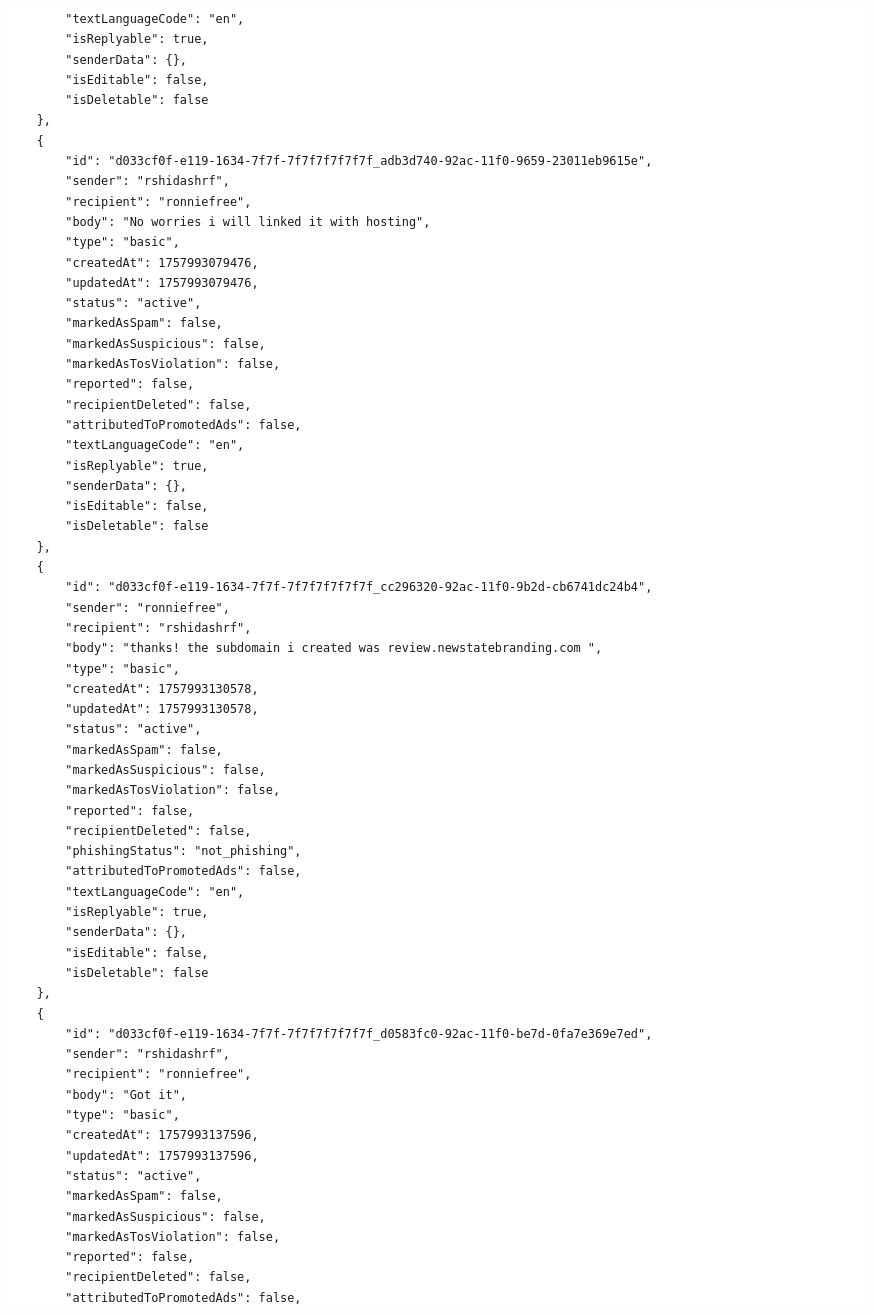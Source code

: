             "textLanguageCode": "en",
            "isReplyable": true,
            "senderData": {},
            "isEditable": false,
            "isDeletable": false
        },
        {
            "id": "d033cf0f-e119-1634-7f7f-7f7f7f7f7f7f_adb3d740-92ac-11f0-9659-23011eb9615e",
            "sender": "rshidashrf",
            "recipient": "ronniefree",
            "body": "No worries i will linked it with hosting",
            "type": "basic",
            "createdAt": 1757993079476,
            "updatedAt": 1757993079476,
            "status": "active",
            "markedAsSpam": false,
            "markedAsSuspicious": false,
            "markedAsTosViolation": false,
            "reported": false,
            "recipientDeleted": false,
            "attributedToPromotedAds": false,
            "textLanguageCode": "en",
            "isReplyable": true,
            "senderData": {},
            "isEditable": false,
            "isDeletable": false
        },
        {
            "id": "d033cf0f-e119-1634-7f7f-7f7f7f7f7f7f_cc296320-92ac-11f0-9b2d-cb6741dc24b4",
            "sender": "ronniefree",
            "recipient": "rshidashrf",
            "body": "thanks! the subdomain i created was review.newstatebranding.com ",
            "type": "basic",
            "createdAt": 1757993130578,
            "updatedAt": 1757993130578,
            "status": "active",
            "markedAsSpam": false,
            "markedAsSuspicious": false,
            "markedAsTosViolation": false,
            "reported": false,
            "recipientDeleted": false,
            "phishingStatus": "not_phishing",
            "attributedToPromotedAds": false,
            "textLanguageCode": "en",
            "isReplyable": true,
            "senderData": {},
            "isEditable": false,
            "isDeletable": false
        },
        {
            "id": "d033cf0f-e119-1634-7f7f-7f7f7f7f7f7f_d0583fc0-92ac-11f0-be7d-0fa7e369e7ed",
            "sender": "rshidashrf",
            "recipient": "ronniefree",
            "body": "Got it",
            "type": "basic",
            "createdAt": 1757993137596,
            "updatedAt": 1757993137596,
            "status": "active",
            "markedAsSpam": false,
            "markedAsSuspicious": false,
            "markedAsTosViolation": false,
            "reported": false,
            "recipientDeleted": false,
            "attributedToPromotedAds": false,